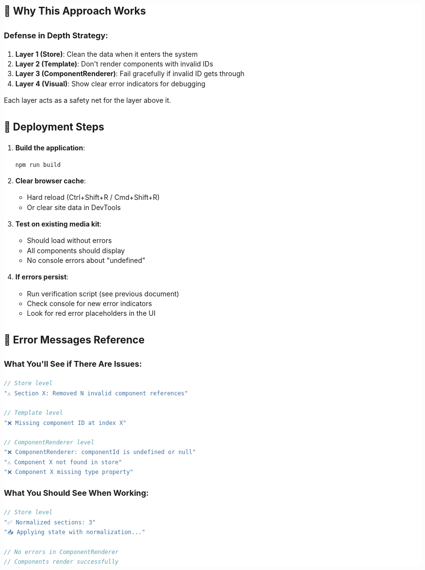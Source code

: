 ## 🔧 Why This Approach Works

### Defense in Depth Strategy:

1. **Layer 1 (Store)**: Clean the data when it enters the system
2. **Layer 2 (Template)**: Don't render components with invalid IDs
3. **Layer 3 (ComponentRenderer)**: Fail gracefully if invalid ID gets through
4. **Layer 4 (Visual)**: Show clear error indicators for debugging

Each layer acts as a safety net for the layer above it.

## 🚀 Deployment Steps

1. **Build the application**:
   ```bash
   npm run build
   ```

2. **Clear browser cache**:
   - Hard reload (Ctrl+Shift+R / Cmd+Shift+R)
   - Or clear site data in DevTools

3. **Test on existing media kit**:
   - Should load without errors
   - All components should display
   - No console errors about "undefined"

4. **If errors persist**:
   - Run verification script (see previous document)
   - Check console for new error indicators
   - Look for red error placeholders in the UI

## 📝 Error Messages Reference

### What You'll See if There Are Issues:

```javascript
// Store level
"⚠️ Section X: Removed N invalid component references"

// Template level
"❌ Missing component ID at index X"

// ComponentRenderer level
"❌ ComponentRenderer: componentId is undefined or null"
"⚠️ Component X not found in store"
"❌ Component X missing type property"
```

### What You Should See When Working:

```javascript
// Store level
"✅ Normalized sections: 3"
"📥 Applying state with normalization..."

// No errors in ComponentRenderer
// Components render successfully
```
